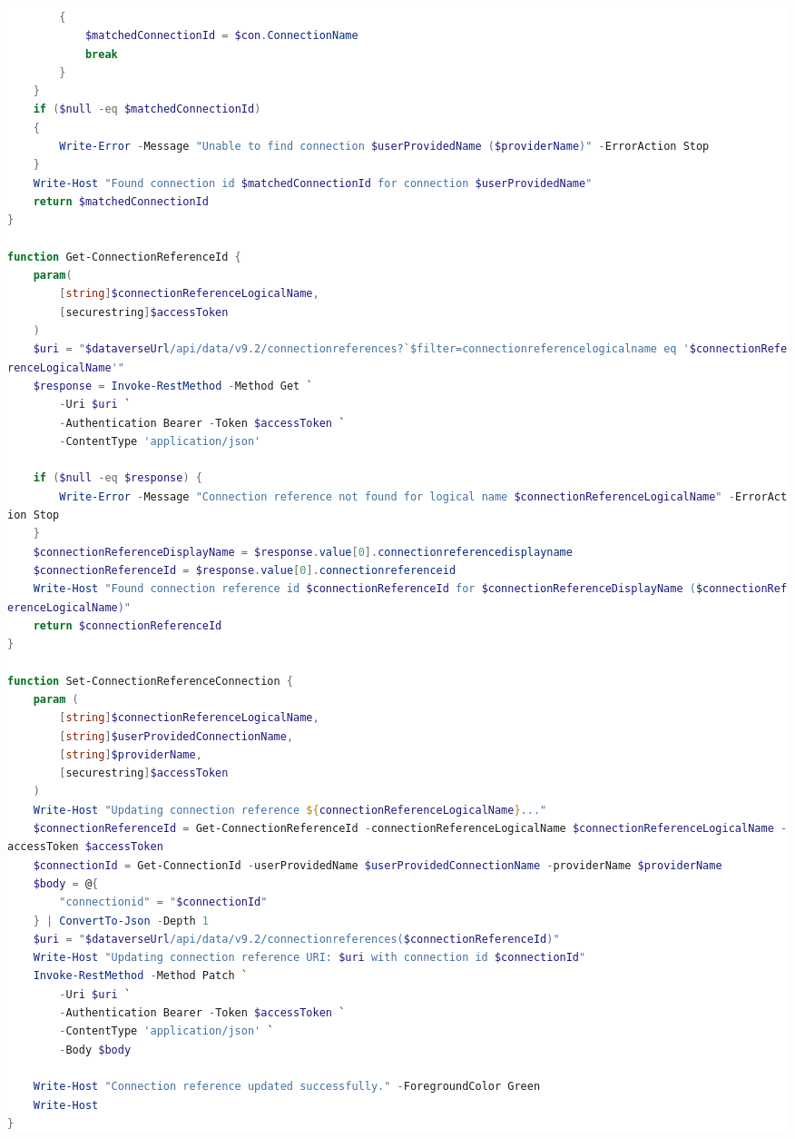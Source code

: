```powershell
        {
            $matchedConnectionId = $con.ConnectionName
            break
        }
    }
    if ($null -eq $matchedConnectionId)
    {
        Write-Error -Message "Unable to find connection $userProvidedName ($providerName)" -ErrorAction Stop
    }
    Write-Host "Found connection id $matchedConnectionId for connection $userProvidedName"
    return $matchedConnectionId
}

function Get-ConnectionReferenceId {
    param(
        [string]$connectionReferenceLogicalName,
        [securestring]$accessToken
    )
    $uri = "$dataverseUrl/api/data/v9.2/connectionreferences?`$filter=connectionreferencelogicalname eq '$connectionReferenceLogicalName'"
    $response = Invoke-RestMethod -Method Get `
        -Uri $uri `
        -Authentication Bearer -Token $accessToken `
        -ContentType 'application/json'        
    
    if ($null -eq $response) {
        Write-Error -Message "Connection reference not found for logical name $connectionReferenceLogicalName" -ErrorAction Stop
    }
    $connectionReferenceDisplayName = $response.value[0].connectionreferencedisplayname
    $connectionReferenceId = $response.value[0].connectionreferenceid
    Write-Host "Found connection reference id $connectionReferenceId for $connectionReferenceDisplayName ($connectionReferenceLogicalName)"
    return $connectionReferenceId
}

function Set-ConnectionReferenceConnection {
    param (
        [string]$connectionReferenceLogicalName,
        [string]$userProvidedConnectionName,
        [string]$providerName,
        [securestring]$accessToken
    )
    Write-Host "Updating connection reference ${connectionReferenceLogicalName}..."
    $connectionReferenceId = Get-ConnectionReferenceId -connectionReferenceLogicalName $connectionReferenceLogicalName -accessToken $accessToken
    $connectionId = Get-ConnectionId -userProvidedName $userProvidedConnectionName -providerName $providerName
    $body = @{
        "connectionid" = "$connectionId"
    } | ConvertTo-Json -Depth 1
    $uri = "$dataverseUrl/api/data/v9.2/connectionreferences($connectionReferenceId)"
    Write-Host "Updating connection reference URI: $uri with connection id $connectionId"
    Invoke-RestMethod -Method Patch `
        -Uri $uri `
        -Authentication Bearer -Token $accessToken `
        -ContentType 'application/json' `
        -Body $body
   
    Write-Host "Connection reference updated successfully." -ForegroundColor Green
    Write-Host
}
```